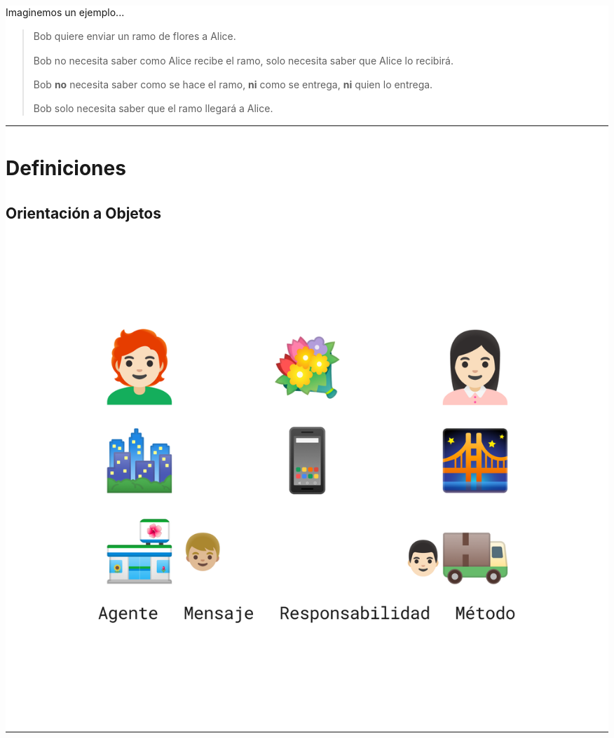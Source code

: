 Imaginemos un ejemplo...

> Bob quiere enviar un ramo de flores a Alice.
>
> Bob no necesita saber como Alice recibe el ramo, solo necesita saber que Alice lo recibirá.
>
> Bob **no** necesita saber como se hace el ramo, **ni** como se entrega, **ni** quien lo entrega.
>
> Bob solo necesita saber que el ramo llegará a Alice.

---

# Definiciones

## Orientación a Objetos

![bg right:67%](../src/assets/POO/oop-reality.png)

---